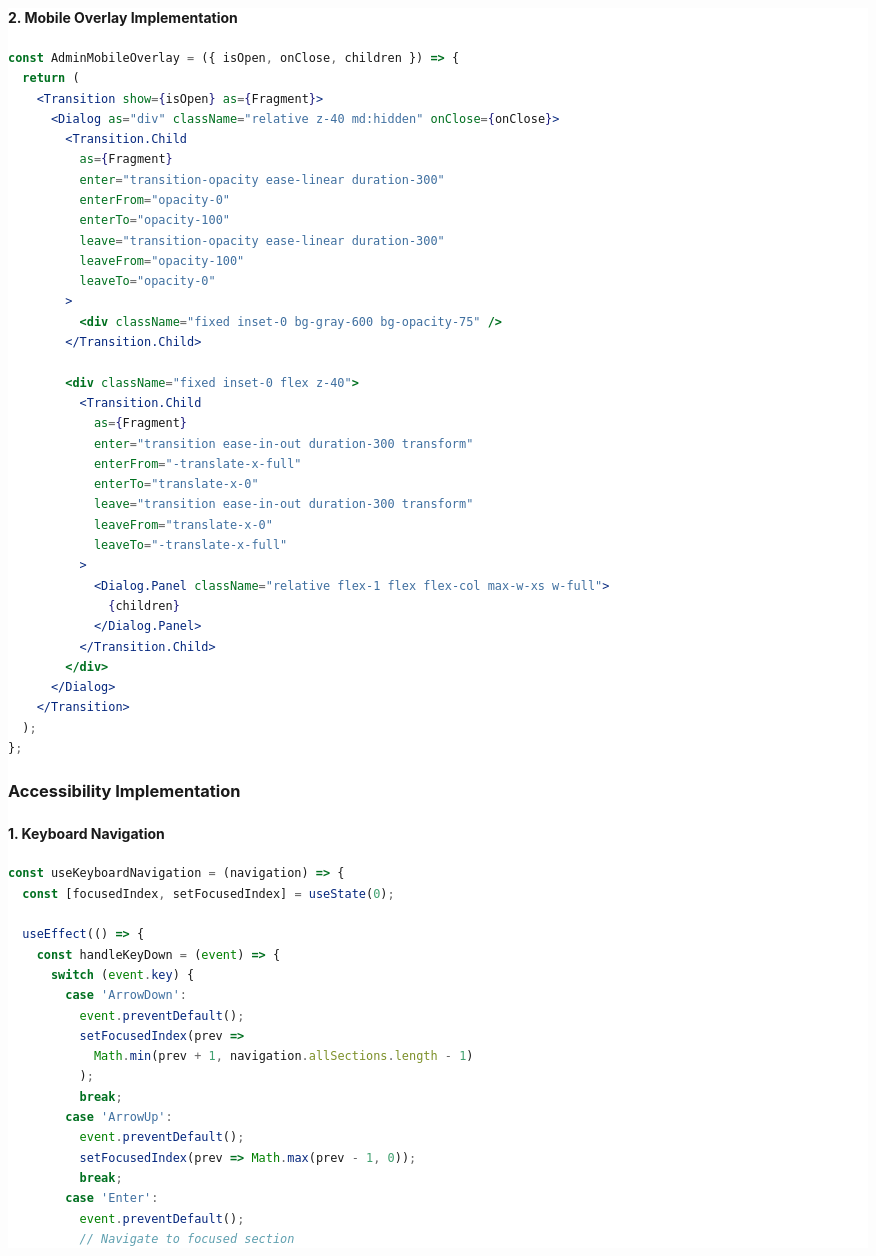 #### 2. Mobile Overlay Implementation

```jsx
const AdminMobileOverlay = ({ isOpen, onClose, children }) => {
  return (
    <Transition show={isOpen} as={Fragment}>
      <Dialog as="div" className="relative z-40 md:hidden" onClose={onClose}>
        <Transition.Child
          as={Fragment}
          enter="transition-opacity ease-linear duration-300"
          enterFrom="opacity-0"
          enterTo="opacity-100"
          leave="transition-opacity ease-linear duration-300"
          leaveFrom="opacity-100"
          leaveTo="opacity-0"
        >
          <div className="fixed inset-0 bg-gray-600 bg-opacity-75" />
        </Transition.Child>

        <div className="fixed inset-0 flex z-40">
          <Transition.Child
            as={Fragment}
            enter="transition ease-in-out duration-300 transform"
            enterFrom="-translate-x-full"
            enterTo="translate-x-0"
            leave="transition ease-in-out duration-300 transform"
            leaveFrom="translate-x-0"
            leaveTo="-translate-x-full"
          >
            <Dialog.Panel className="relative flex-1 flex flex-col max-w-xs w-full">
              {children}
            </Dialog.Panel>
          </Transition.Child>
        </div>
      </Dialog>
    </Transition>
  );
};
```

### Accessibility Implementation

#### 1. Keyboard Navigation

```jsx
const useKeyboardNavigation = (navigation) => {
  const [focusedIndex, setFocusedIndex] = useState(0);
  
  useEffect(() => {
    const handleKeyDown = (event) => {
      switch (event.key) {
        case 'ArrowDown':
          event.preventDefault();
          setFocusedIndex(prev => 
            Math.min(prev + 1, navigation.allSections.length - 1)
          );
          break;
        case 'ArrowUp':
          event.preventDefault();
          setFocusedIndex(prev => Math.max(prev - 1, 0));
          break;
        case 'Enter':
          event.preventDefault();
          // Navigate to focused section
```
